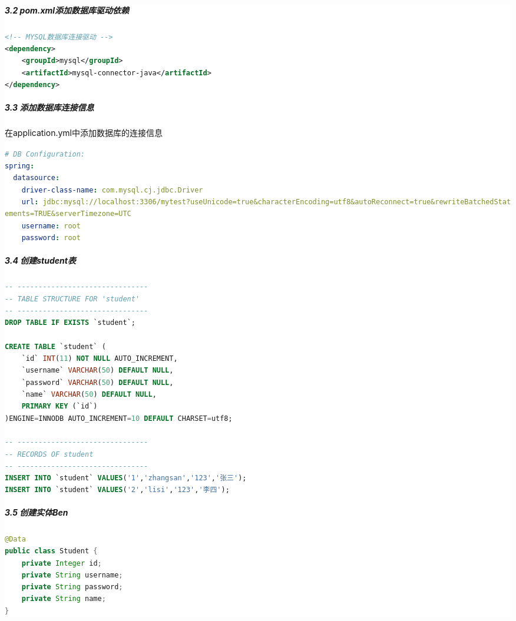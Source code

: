 ##### 3.2 pom.xml添加数据库驱动依赖

```xml
<!-- MYSQL数据库连接驱动 -->
<dependency>
    <groupId>mysql</groupId>
    <artifactId>mysql-connector-java</artifactId>
</dependency>
```

##### 3.3 添加数据库连接信息

在application.yml中添加数据库的连接信息

```yaml
# DB Configuration:
spring:
  datasource:
    driver-class-name: com.mysql.cj.jdbc.Driver
    url: jdbc:mysql://localhost:3306/mytest?useUnicode=true&characterEncoding=utf8&autoReconnect=true&rewriteBatchedStatements=TRUE&serverTimezone=UTC
    username: root
    password: root
```

##### 3.4 创建student表

``` sql
-- -------------------------------
-- TABLE STRUCTURE FOR 'student'
-- -------------------------------
DROP TABLE IF EXISTS `student`;

CREATE TABLE `student` (
	`id` INT(11) NOT NULL AUTO_INCREMENT,
	`username` VARCHAR(50) DEFAULT NULL,
	`password` VARCHAR(50) DEFAULT NULL,
	`name` VARCHAR(50) DEFAULT NULL,
	PRIMARY KEY (`id`)
)ENGINE=INNODB AUTO_INCREMENT=10 DEFAULT CHARSET=utf8;

-- -------------------------------
-- RECORDS OF student
-- -------------------------------
INSERT INTO `student` VALUES('1','zhangsan','123','张三');
INSERT INTO `student` VALUES('2','lisi','123','李四');
```

##### 3.5 创建实体Ben

``` java
@Data
public class Student {    
    private Integer id;
    private String username;
    private String password;
    private String name;
}
```
